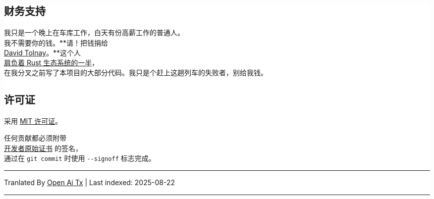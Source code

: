 ## 财务支持  

我只是一个晚上在车库工作，白天有份高薪工作的普通人。  
我不需要你的钱。**请！把钱捐给  
[David Tolnay](https://github.com/dtolnay)。**这个人  
[肩负着 Rust 生态系统的一半](https://crates.io/users/dtolnay)，  
在我分叉之前写了本项目的大部分代码。我只是个赶上这趟列车的失败者，别给我钱。  

## 许可证  

采用 <a href="LICENSE-MIT">MIT 许可证</a>。  

任何贡献都必须附带  
[开发者原始证书](https://developercertificate.org/) 的签名，  
通过在 `git commit` 时使用 `--signoff` 标志完成。





---


Tranlated By [Open Ai Tx](https://github.com/OpenAiTx/OpenAiTx) | Last indexed: 2025-08-22


---